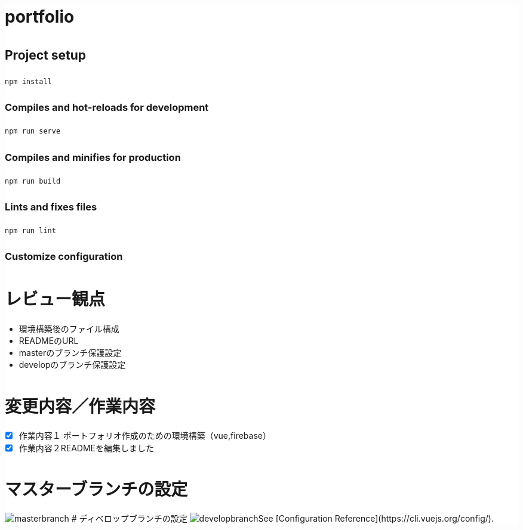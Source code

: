 # portfolio

## Project setup
```
npm install
```

### Compiles and hot-reloads for development
```
npm run serve
```

### Compiles and minifies for production
```
npm run build
```

### Lints and fixes files
```
npm run lint
```

### Customize configuration
# レビュー観点
- 環境構築後のファイル構成
- READMEのURL
- masterのブランチ保護設定
- developのブランチ保護設定
# 変更内容／作業内容
- [x] 作業内容１ ポートフォリオ作成のための環境構築（vue,firebase）
- [x] 作業内容２READMEを編集しました
# マスターブランチの設定
<img width="1680" alt="masterbranch " src="https://user-images.githubusercontent.com/62986164/78340612-5a310c80-75d1-11ea-94d2-fc6816c61460.png">
# ディベロップブランチの設定
<img width="1680" alt="developbranch" src="https://user-images.githubusercontent.com/62986164/78340631-64eba180-75d1-11ea-82df-768e0e00421d.png">See [Configuration Reference](https://cli.vuejs.org/config/).
